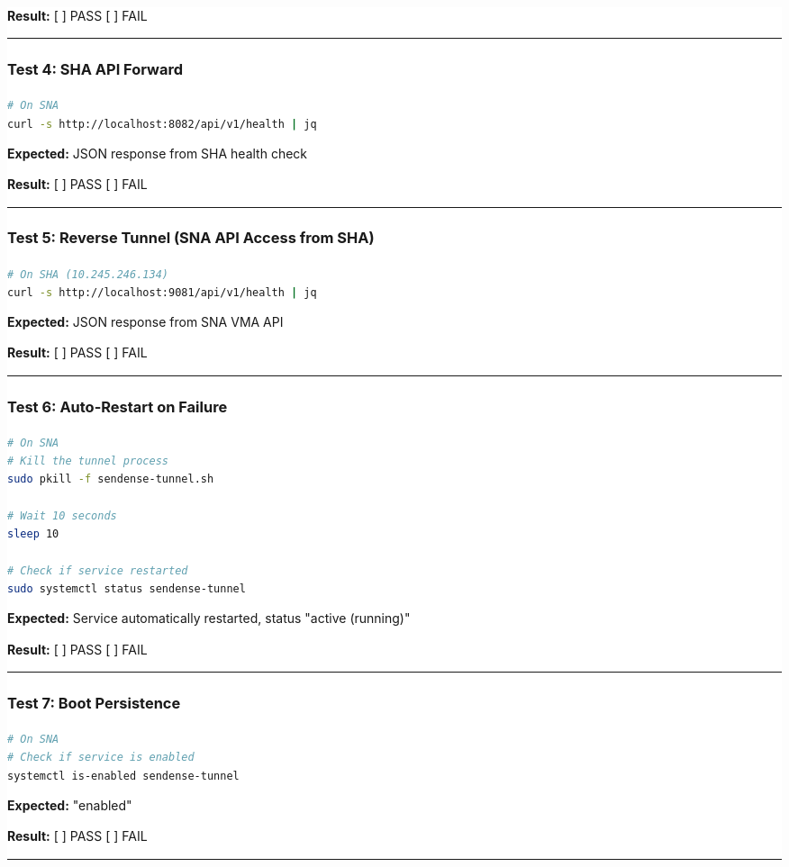 **Result:** [ ] PASS [ ] FAIL

---

### Test 4: SHA API Forward
```bash
# On SNA
curl -s http://localhost:8082/api/v1/health | jq
```
**Expected:** JSON response from SHA health check

**Result:** [ ] PASS [ ] FAIL

---

### Test 5: Reverse Tunnel (SNA API Access from SHA)
```bash
# On SHA (10.245.246.134)
curl -s http://localhost:9081/api/v1/health | jq
```
**Expected:** JSON response from SNA VMA API

**Result:** [ ] PASS [ ] FAIL

---

### Test 6: Auto-Restart on Failure
```bash
# On SNA
# Kill the tunnel process
sudo pkill -f sendense-tunnel.sh

# Wait 10 seconds
sleep 10

# Check if service restarted
sudo systemctl status sendense-tunnel
```
**Expected:** Service automatically restarted, status "active (running)"

**Result:** [ ] PASS [ ] FAIL

---

### Test 7: Boot Persistence
```bash
# On SNA
# Check if service is enabled
systemctl is-enabled sendense-tunnel
```
**Expected:** "enabled"

**Result:** [ ] PASS [ ] FAIL

---
